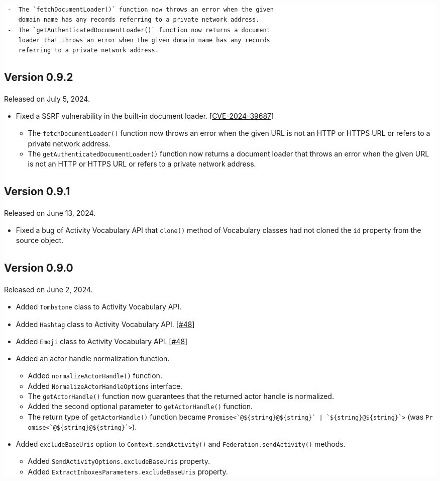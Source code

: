      -  The `fetchDocumentLoader()` function now throws an error when the given
        domain name has any records referring to a private network address.
     -  The `getAuthenticatedDocumentLoader()` function now returns a document
        loader that throws an error when the given domain name has any records
        referring to a private network address.


Version 0.9.2
-------------

Released on July 5, 2024.

 -  Fixed a SSRF vulnerability in the built-in document loader.
    [[CVE-2024-39687]]

     -  The `fetchDocumentLoader()` function now throws an error when the given
        URL is not an HTTP or HTTPS URL or refers to a private network address.
     -  The `getAuthenticatedDocumentLoader()` function now returns a document
        loader that throws an error when the given URL is not an HTTP or HTTPS
        URL or refers to a private network address.

[CVE-2024-39687]: https://github.com/dahlia/fedify/security/advisories/GHSA-p9cg-vqcc-grcx


Version 0.9.1
-------------

Released on June 13, 2024.

 -  Fixed a bug of Activity Vocabulary API that `clone()` method of Vocabulary
    classes had not cloned the `id` property from the source object.


Version 0.9.0
-------------

Released on June 2, 2024.

 -  Added `Tombstone` class to Activity Vocabulary API.

 -  Added `Hashtag` class to Activity Vocabulary API.  [[#48]]

 -  Added `Emoji` class to Activity Vocabulary API.  [[#48]]

 -  Added an actor handle normalization function.

     -  Added `normalizeActorHandle()` function.
     -  Added `NormalizeActorHandleOptions` interface.
     -  The `getActorHandle()` function now guarantees that the returned
        actor handle is normalized.
     -  Added the second optional parameter to `getActorHandle()` function.
     -  The return type of `getActorHandle()` function became
        ``Promise<`@${string}@${string}` | `${string}@${string}`>``
        (was ``Promise<`@${string}@${string}`>``).

 -  Added `excludeBaseUris` option to `Context.sendActivity()` and
    `Federation.sendActivity()` methods.

     -  Added `SendActivityOptions.excludeBaseUris` property.
     -  Added `ExtractInboxesParameters.excludeBaseUris` property.


[SvelteKit]: https://kit.svelte.dev/
[#51]:  https://github.com/dahlia/fedify/issues/51
[#162]: https://github.com/dahlia/fedify/issues/162
[#170]: https://github.com/dahlia/fedify/issues/170
[#171]: https://github.com/dahlia/fedify/issues/171
[#173]: https://github.com/dahlia/fedify/issues/173
[#183]: https://github.com/dahlia/fedify/pull/183
[#186]: https://github.com/dahlia/fedify/pull/186
[#187]: https://github.com/dahlia/fedify/pull/187
[#177]: https://github.com/dahlia/fedify/issues/177
[#181]: https://github.com/dahlia/fedify/pull/181
[#160]: https://github.com/dahlia/fedify/issues/160
[implicit contexts]: https://logtape.org/manual/contexts#implicit-contexts
[#118]: https://github.com/dahlia/fedify/issues/118
[FEP-c0e0]: https://w3id.org/fep/c0e0
[FEP-9091]: https://w3id.org/fep/9091
[ActivityPub and HTTP Signatures]: https://swicg.github.io/activitypub-http-signature/
[#146]: https://github.com/dahlia/fedify/issues/146
[#150]: https://github.com/dahlia/fedify/issues/150
[Linked Data Signatures]: https://web.archive.org/web/20170923124140/https://w3c-dvcg.github.io/ld-signatures/
[#106]: https://github.com/dahlia/fedify/issues/106
[#135]: https://github.com/dahlia/fedify/issues/135
[#137]: https://github.com/dahlia/fedify/issues/137
[#166]: https://github.com/dahlia/fedify/issues/166
[#165]: https://github.com/dahlia/fedify/issues/165
[#159]: https://github.com/dahlia/fedify/issues/159
[#155]: https://github.com/dahlia/fedify/pull/155
[#136]: https://github.com/dahlia/fedify/pull/136
[#114]: https://github.com/dahlia/fedify/issues/114
[#115]: https://github.com/dahlia/fedify/issues/115
[#132]: https://github.com/dahlia/fedify/issues/132
[Threads]: https://www.threads.net/
[#125]: https://github.com/dahlia/fedify/issues/125
[#126]: https://github.com/dahlia/fedify/issues/126
[#69]: https://github.com/dahlia/fedify/issues/69
[#110]: https://github.com/dahlia/fedify/issues/110
[Express]: https://expressjs.com/
[Nitro]: https://nitro.unjs.io/
[@fedify/cli]: https://www.npmjs.com/package/@fedify/cli
[#6]: https://github.com/dahlia/fedify/issues/6
[#53]: https://github.com/dahlia/fedify/issues/53
[#66]: https://github.com/dahlia/fedify/issues/66
[#70]: https://github.com/dahlia/fedify/issues/70
[#81]: https://github.com/dahlia/fedify/issues/81
[#85]: https://github.com/dahlia/fedify/issues/85
[#92]: https://github.com/dahlia/fedify/pull/92
[#104]: https://github.com/dahlia/fedify/issues/104
[#105]: https://github.com/dahlia/fedify/issues/105
[#107]: https://github.com/dahlia/fedify/issues/107
[#101]: https://github.com/dahlia/fedify/pull/101
[eddsa-jcs-2022]: https://codeberg.org/fediverse/fep/pulls/338
[#71]: https://github.com/dahlia/fedify/issues/71
[#74]: https://github.com/dahlia/fedify/issues/74
[#76]: https://github.com/dahlia/fedify/pull/76
[#78]: https://github.com/dahlia/fedify/issues/78
[#79]: https://github.com/dahlia/fedify/issues/79
[#80]: https://github.com/dahlia/fedify/pull/80
[#54]: https://github.com/dahlia/fedify/issues/54
[#55]: https://github.com/dahlia/fedify/issues/55
[#65]: https://github.com/dahlia/fedify/issues/65
[#68]: https://github.com/dahlia/fedify/pull/68
[AGPL 3.0]: https://www.gnu.org/licenses/agpl-3.0.en.html
[MIT License]: https://minhee.mit-license.org/
[FEP-521a]: https://w3id.org/fep/521a
[FEP-8b32]: https://w3id.org/fep/8b32
[x-forwarded-fetch]: https://github.com/dahlia/x-forwarded-fetch
[#48]: https://github.com/dahlia/fedify/issues/48
[#52]: https://github.com/dahlia/fedify/issues/52
[@fedify/cli]: https://jsr.io/@fedify/cli
[releases]: https://github.com/dahlia/fedify/releases
[FEP-8fcf]: https://w3id.org/fep/8fcf
[#47]: https://github.com/dahlia/fedify/issues/47
[public addressing]: https://www.w3.org/TR/activitypub/#public-addressing
[authorized fetch]: https://swicg.github.io/activitypub-http-signature/#authorized-fetch
[LogTape]: https://github.com/dahlia/logtape
[#33]: https://github.com/dahlia/fedify/issues/33
[Hono]: https://hono.dev/
[#25]: https://github.com/dahlia/fedify/issues/25
[#27]: https://github.com/dahlia/fedify/issues/27
[#39]: https://github.com/dahlia/fedify/issues/39
[#34]: https://github.com/dahlia/fedify/issues/34
[@fedify/fedify]: https://www.npmjs.com/package/@fedify/fedify
[#24]: https://github.com/dahlia/fedify/discussions/24
[#29]: https://github.com/dahlia/fedify/issues/29
[Fresh]: https://fresh.deno.dev/
[#12]: https://github.com/dahlia/fedify/issues/12
[#9]: https://github.com/dahlia/fedify/issues/9
[NodeInfo]: https://nodeinfo.diaspora.software/
[WebFinger]: https://datatracker.ietf.org/doc/html/rfc7033
[#1]: https://github.com/dahlia/fedify/issues/1